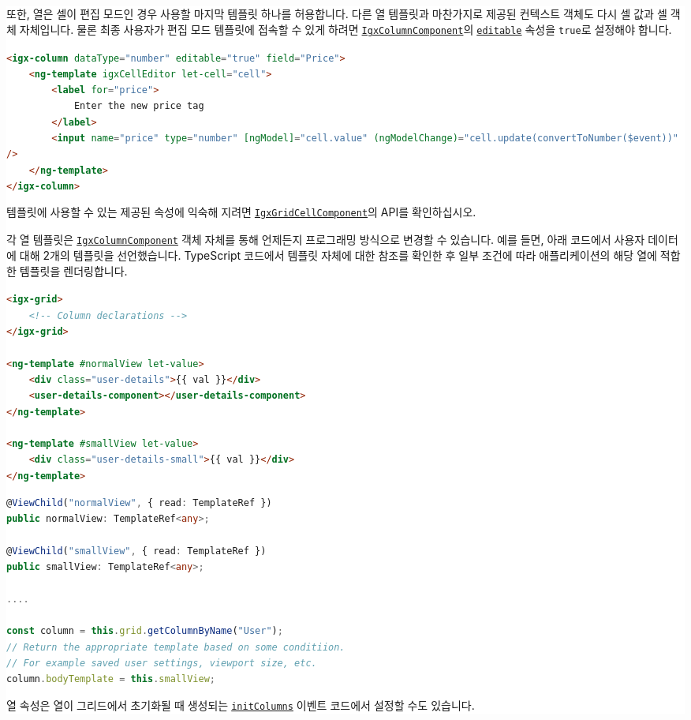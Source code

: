 또한, 열은 셀이 편집 모드인 경우 사용할 마지막 템플릿 하나를 허용합니다. 다른 열 템플릿과 마찬가지로 제공된 컨텍스트 객체도 다시 셀 값과 셀 객체 자체입니다. 물론 최종 사용자가 편집 모드 템플릿에 접속할 수 있게 하려면
[`IgxColumnComponent`]({environment:angularApiUrl}/classes/igxcolumncomponent.html)의 [`editable`]({environment:angularApiUrl}/classes/igxcolumncomponent.html#editable) 속성을 `true`로 설정해야 합니다.

```html
<igx-column dataType="number" editable="true" field="Price">
    <ng-template igxCellEditor let-cell="cell">
        <label for="price">
            Enter the new price tag
        </label>
        <input name="price" type="number" [ngModel]="cell.value" (ngModelChange)="cell.update(convertToNumber($event))" />
    </ng-template>
</igx-column>
```

템플릿에 사용할 수 있는 제공된 속성에 익숙해 지려면 [`IgxGridCellComponent`]({environment:angularApiUrl}/classes/igxgridcellcomponent.html)의 API를 확인하십시오.

각 열 템플릿은 [`IgxColumnComponent`]({environment:angularApiUrl}/classes/igxcolumncomponent.html) 객체 자체를 통해 언제든지 프로그래밍 방식으로 변경할 수 있습니다. 예를 들면, 아래 코드에서 사용자 데이터에 대해 2개의 템플릿을 선언했습니다. TypeScript 코드에서 템플릿 자체에 대한 참조를 확인한 후 일부 조건에 따라 애플리케이션의 해당 열에 적합한 템플릿을 렌더링합니다.

```html
<igx-grid>
    <!-- Column declarations -->
</igx-grid>

<ng-template #normalView let-value>
    <div class="user-details">{{ val }}</div>
    <user-details-component></user-details-component>
</ng-template>

<ng-template #smallView let-value>
    <div class="user-details-small">{{ val }}</div>
</ng-template>
```

```typescript
@ViewChild("normalView", { read: TemplateRef })
public normalView: TemplateRef<any>;

@ViewChild("smallView", { read: TemplateRef })
public smallView: TemplateRef<any>;

....

const column = this.grid.getColumnByName("User");
// Return the appropriate template based on some conditiion.
// For example saved user settings, viewport size, etc.
column.bodyTemplate = this.smallView;
```

열 속성은 열이 그리드에서 초기화될 때 생성되는 [`initColumns`]({environment:angularApiUrl}/classes/igxgridcomponent.html#oncolumninit) 이벤트 코드에서 설정할 수도 있습니다.
